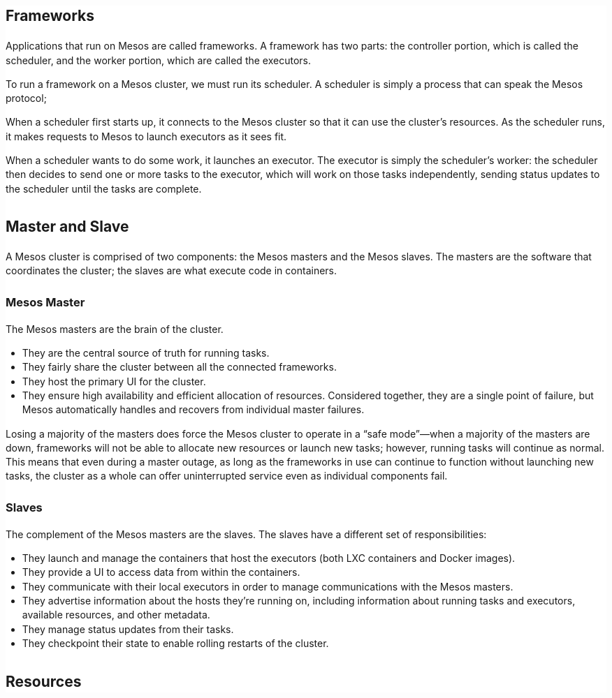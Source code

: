 
## Frameworks

Applications that run on Mesos are called frameworks. A framework has two parts: the controller portion, which is called the scheduler, and the worker portion, which are called the executors.

To run a framework on a Mesos cluster, we must run its scheduler. A scheduler is simply a process that can speak the Mesos protocol;

When a scheduler first starts up, it connects to the Mesos cluster so that it can use the cluster’s resources. As the scheduler runs, it makes requests to Mesos to launch executors as it sees fit.

When a scheduler wants to do some work, it launches an executor. The executor is simply the scheduler’s worker: the scheduler then decides to send one or more tasks to the executor, which will work on those tasks independently, sending status updates to the scheduler until the tasks are complete. 

## Master and Slave

A Mesos cluster is comprised of two components: the Mesos masters and the Mesos slaves. The masters are the software that coordinates the cluster; the slaves are what execute code in containers.

### Mesos Master ###

The Mesos masters are the brain of the cluster.
* They are the central source of truth for running tasks.
* They fairly share the cluster between all the connected frameworks.
* They host the primary UI for the cluster.
* They ensure high availability and efficient allocation of resources. Considered together, they are a single point of failure, but Mesos automatically handles and recovers from individual master failures.

Losing a majority of the masters does force the Mesos cluster to operate in a “safe mode”—when a majority of the masters are down, frameworks will not be able to allocate new resources or launch new tasks; however, running tasks will continue as normal. This means that even during a master outage, as long as the frameworks in use can continue to function without launching new tasks, the cluster as a whole can offer uninterrupted service even as individual components fail.

### Slaves ###

The complement of the Mesos masters are the slaves. The slaves have a different set of responsibilities:
* They launch and manage the containers that host the executors (both LXC containers and Docker images).
* They provide a UI to access data from within the containers.
* They communicate with their local executors in order to manage communications with the Mesos masters.
* They advertise information about the hosts they’re running on, including information about running tasks and executors, available resources, and other metadata.
* They manage status updates from their tasks.
* They checkpoint their state to enable rolling restarts of the cluster.


## Resources
